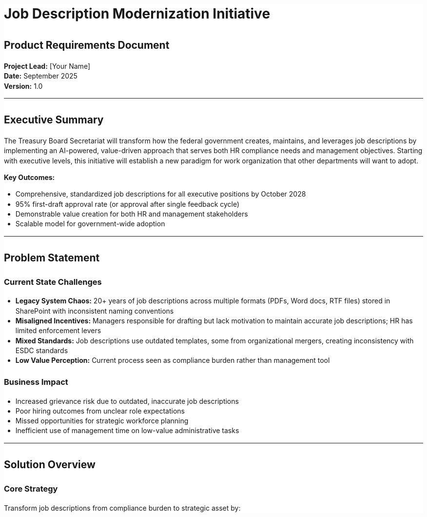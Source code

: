 # Job Description Modernization Initiative
## Product Requirements Document

**Project Lead:** [Your Name]  
**Date:** September 2025  
**Version:** 1.0

---

## Executive Summary

The Treasury Board Secretariat will transform how the federal government creates, maintains, and leverages job descriptions by implementing an AI-powered, value-driven approach that serves both HR compliance needs and management objectives. Starting with executive levels, this initiative will establish a new paradigm for work organization that other departments will want to adopt.

**Key Outcomes:**
- Comprehensive, standardized job descriptions for all executive positions by October 2028
- 95% first-draft approval rate (or approval after single feedback cycle)
- Demonstrable value creation for both HR and management stakeholders
- Scalable model for government-wide adoption

---

## Problem Statement

### Current State Challenges
- **Legacy System Chaos:** 20+ years of job descriptions across multiple formats (PDFs, Word docs, RTF files) stored in SharePoint with inconsistent naming conventions
- **Misaligned Incentives:** Managers responsible for drafting but lack motivation to maintain accurate job descriptions; HR has limited enforcement levers
- **Mixed Standards:** Job descriptions use outdated templates, some from organizational mergers, creating inconsistency with ESDC standards
- **Low Value Perception:** Current process seen as compliance burden rather than management tool

### Business Impact
- Increased grievance risk due to outdated, inaccurate job descriptions
- Poor hiring outcomes from unclear role expectations
- Missed opportunities for strategic workforce planning
- Inefficient use of management time on low-value administrative tasks

---

## Solution Overview

### Core Strategy
Transform job descriptions from compliance burden to strategic asset by:
